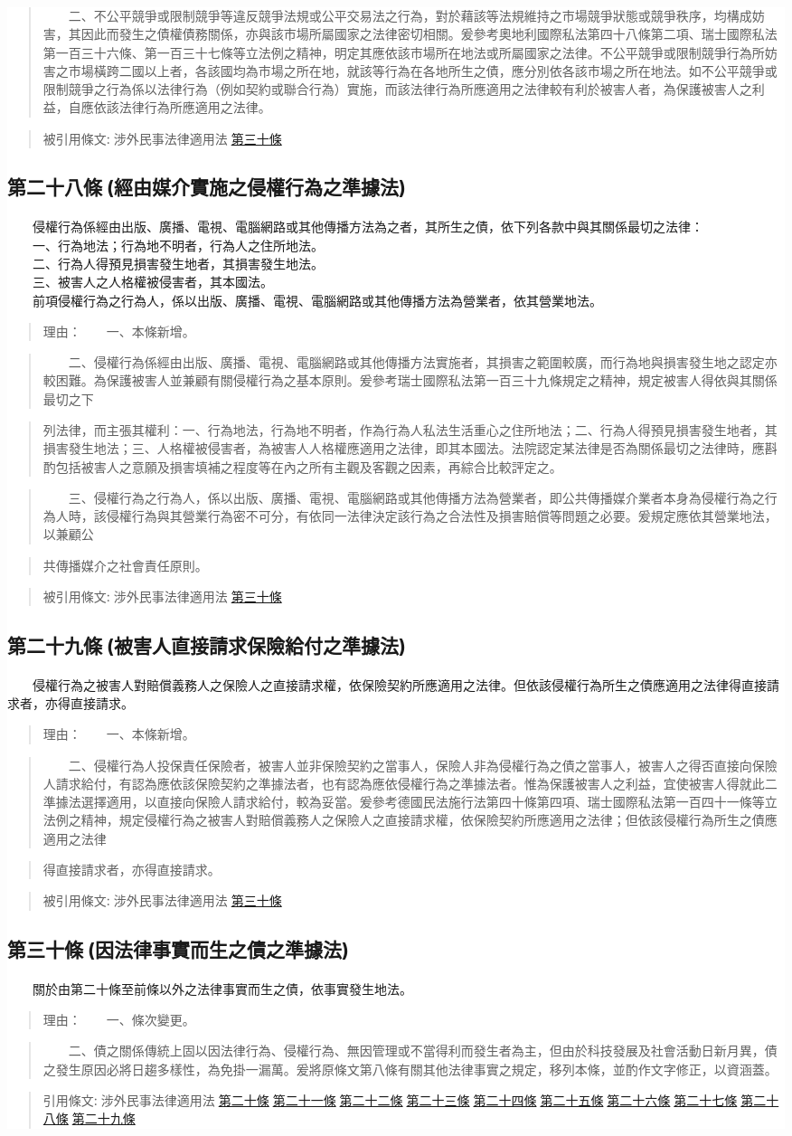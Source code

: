 > 　　二、不公平競爭或限制競爭等違反競爭法規或公平交易法之行為，對於藉該等法規維持之市場競爭狀態或競爭秩序，均構成妨害，其因此而發生之債權債務關係，亦與該市場所屬國家之法律密切相關。爰參考奧地利國際私法第四十八條第二項、瑞士國際私法第一百三十六條、第一百三十七條等立法例之精神，明定其應依該市場所在地法或所屬國家之法律。不公平競爭或限制競爭行為所妨害之市場橫跨二國以上者，各該國均為市場之所在地，就該等行為在各地所生之債，應分別依各該市場之所在地法。如不公平競爭或限制競爭之行為係以法律行為（例如契約或聯合行為）實施，而該法律行為所應適用之法律較有利於被害人者，為保護被害人之利益，自應依該法律行為所應適用之法律。

> 被引用條文: 涉外民事法律適用法 [第三十條](4524#第三十條-因法律事實而生之債之準據法)



第二十八條 (經由媒介實施之侵權行為之準據法)
-------------------------------------------
　　侵權行為係經由出版、廣播、電視、電腦網路或其他傳播方法為之者，其所生之債，依下列各款中與其關係最切之法律：  
　　一、行為地法；行為地不明者，行為人之住所地法。  
　　二、行為人得預見損害發生地者，其損害發生地法。  
　　三、被害人之人格權被侵害者，其本國法。  
　　前項侵權行為之行為人，係以出版、廣播、電視、電腦網路或其他傳播方法為營業者，依其營業地法。  
> 理由：　　一、本條新增。

> 　　二、侵權行為係經由出版、廣播、電視、電腦網路或其他傳播方法實施者，其損害之範圍較廣，而行為地與損害發生地之認定亦較困難。為保護被害人並兼顧有關侵權行為之基本原則。爰參考瑞士國際私法第一百三十九條規定之精神，規定被害人得依與其關係最切之下

> 列法律，而主張其權利：一、行為地法，行為地不明者，作為行為人私法生活重心之住所地法；二、行為人得預見損害發生地者，其損害發生地法；三、人格權被侵害者，為被害人人格權應適用之法律，即其本國法。法院認定某法律是否為關係最切之法律時，應斟酌包括被害人之意願及損害填補之程度等在內之所有主觀及客觀之因素，再綜合比較評定之。

> 　　三、侵權行為之行為人，係以出版、廣播、電視、電腦網路或其他傳播方法為營業者，即公共傳播媒介業者本身為侵權行為之行為人時，該侵權行為與其營業行為密不可分，有依同一法律決定該行為之合法性及損害賠償等問題之必要。爰規定應依其營業地法，以兼顧公

> 共傳播媒介之社會責任原則。

> 被引用條文: 涉外民事法律適用法 [第三十條](4524#第三十條-因法律事實而生之債之準據法)



第二十九條 (被害人直接請求保險給付之準據法)
-------------------------------------------
　　侵權行為之被害人對賠償義務人之保險人之直接請求權，依保險契約所應適用之法律。但依該侵權行為所生之債應適用之法律得直接請求者，亦得直接請求。  
> 理由：　　一、本條新增。

> 　　二、侵權行為人投保責任保險者，被害人並非保險契約之當事人，保險人非為侵權行為之債之當事人，被害人之得否直接向保險人請求給付，有認為應依該保險契約之準據法者，也有認為應依侵權行為之準據法者。惟為保護被害人之利益，宜使被害人得就此二準據法選擇適用，以直接向保險人請求給付，較為妥當。爰參考德國民法施行法第四十條第四項、瑞士國際私法第一百四十一條等立法例之精神，規定侵權行為之被害人對賠償義務人之保險人之直接請求權，依保險契約所應適用之法律；但依該侵權行為所生之債應適用之法律

> 得直接請求者，亦得直接請求。

> 被引用條文: 涉外民事法律適用法 [第三十條](4524#第三十條-因法律事實而生之債之準據法)



第三十條 (因法律事實而生之債之準據法)
-------------------------------------
　　關於由第二十條至前條以外之法律事實而生之債，依事實發生地法。  
> 理由：　　一、條次變更。

> 　　二、債之關係傳統上固以因法律行為、侵權行為、無因管理或不當得利而發生者為主，但由於科技發展及社會活動日新月異，債之發生原因必將日趨多樣性，為免掛一漏萬。爰將原條文第八條有關其他法律事實之規定，移列本條，並酌作文字修正，以資涵蓋。

> 引用條文: 涉外民事法律適用法 [第二十條](4524#第二十條-當事人意思自主原則之規定) [第二十一條](4524#第二十一條-票據行為之準據法) [第二十二條](4524#第二十二條-指示證券或無記名證券之法律行為之準據法) [第二十三條](4524#第二十三條-無因管理之準據法) [第二十四條](4524#第二十四條-不當得利之準據法) [第二十五條](4524#第二十五條-侵權行為之準據法) [第二十六條](4524#第二十六條-商品製造人責任之準據法) [第二十七條](4524#第二十七條-不公平競爭及限制競爭而生之債準據法之規定) [第二十八條](4524#第二十八條-經由媒介實施之侵權行為之準據法) [第二十九條](4524#第二十九條-被害人直接請求保險給付之準據法)
